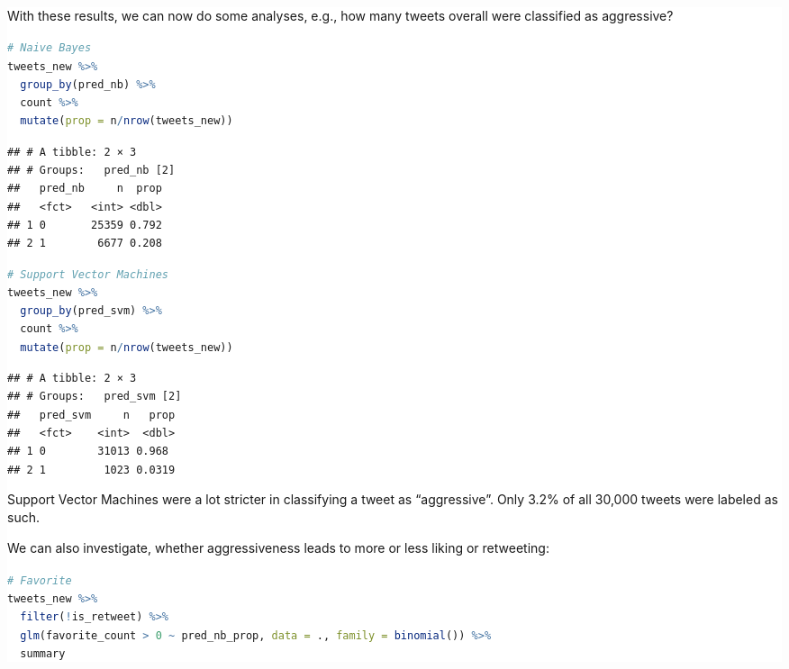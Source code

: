 With these results, we can now do some analyses, e.g., how many tweets
overall were classified as aggressive?

``` r
# Naive Bayes
tweets_new %>%
  group_by(pred_nb) %>%
  count %>%
  mutate(prop = n/nrow(tweets_new))
```

    ## # A tibble: 2 × 3
    ## # Groups:   pred_nb [2]
    ##   pred_nb     n  prop
    ##   <fct>   <int> <dbl>
    ## 1 0       25359 0.792
    ## 2 1        6677 0.208

``` r
# Support Vector Machines
tweets_new %>%
  group_by(pred_svm) %>%
  count %>%
  mutate(prop = n/nrow(tweets_new))
```

    ## # A tibble: 2 × 3
    ## # Groups:   pred_svm [2]
    ##   pred_svm     n   prop
    ##   <fct>    <int>  <dbl>
    ## 1 0        31013 0.968 
    ## 2 1         1023 0.0319

Support Vector Machines were a lot stricter in classifying a tweet as
“aggressive”. Only 3.2% of all 30,000 tweets were labeled as such.

We can also investigate, whether aggressiveness leads to more or less
liking or retweeting:

``` r
# Favorite
tweets_new %>%
  filter(!is_retweet) %>%
  glm(favorite_count > 0 ~ pred_nb_prop, data = ., family = binomial()) %>%
  summary
```

